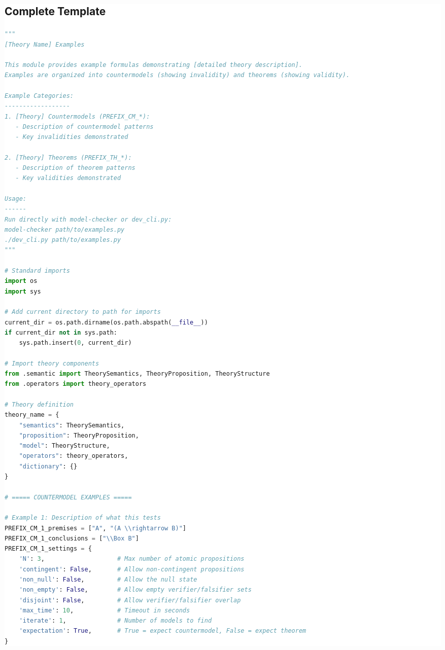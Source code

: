 ## Complete Template

```python
"""
[Theory Name] Examples

This module provides example formulas demonstrating [detailed theory description].
Examples are organized into countermodels (showing invalidity) and theorems (showing validity).

Example Categories:
------------------
1. [Theory] Countermodels (PREFIX_CM_*):
   - Description of countermodel patterns
   - Key invalidities demonstrated

2. [Theory] Theorems (PREFIX_TH_*):
   - Description of theorem patterns
   - Key validities demonstrated

Usage:
------
Run directly with model-checker or dev_cli.py:
model-checker path/to/examples.py
./dev_cli.py path/to/examples.py
"""

# Standard imports
import os
import sys

# Add current directory to path for imports
current_dir = os.path.dirname(os.path.abspath(__file__))
if current_dir not in sys.path:
    sys.path.insert(0, current_dir)

# Import theory components
from .semantic import TheorySemantics, TheoryProposition, TheoryStructure
from .operators import theory_operators

# Theory definition
theory_name = {
    "semantics": TheorySemantics,
    "proposition": TheoryProposition,
    "model": TheoryStructure,
    "operators": theory_operators,
    "dictionary": {}
}

# ===== COUNTERMODEL EXAMPLES =====

# Example 1: Description of what this tests
PREFIX_CM_1_premises = ["A", "(A \\rightarrow B)"]
PREFIX_CM_1_conclusions = ["\\Box B"]
PREFIX_CM_1_settings = {
    'N': 3,                    # Max number of atomic propositions
    'contingent': False,       # Allow non-contingent propositions
    'non_null': False,         # Allow the null state
    'non_empty': False,        # Allow empty verifier/falsifier sets
    'disjoint': False,         # Allow verifier/falsifier overlap
    'max_time': 10,            # Timeout in seconds
    'iterate': 1,              # Number of models to find
    'expectation': True,       # True = expect countermodel, False = expect theorem
}
```